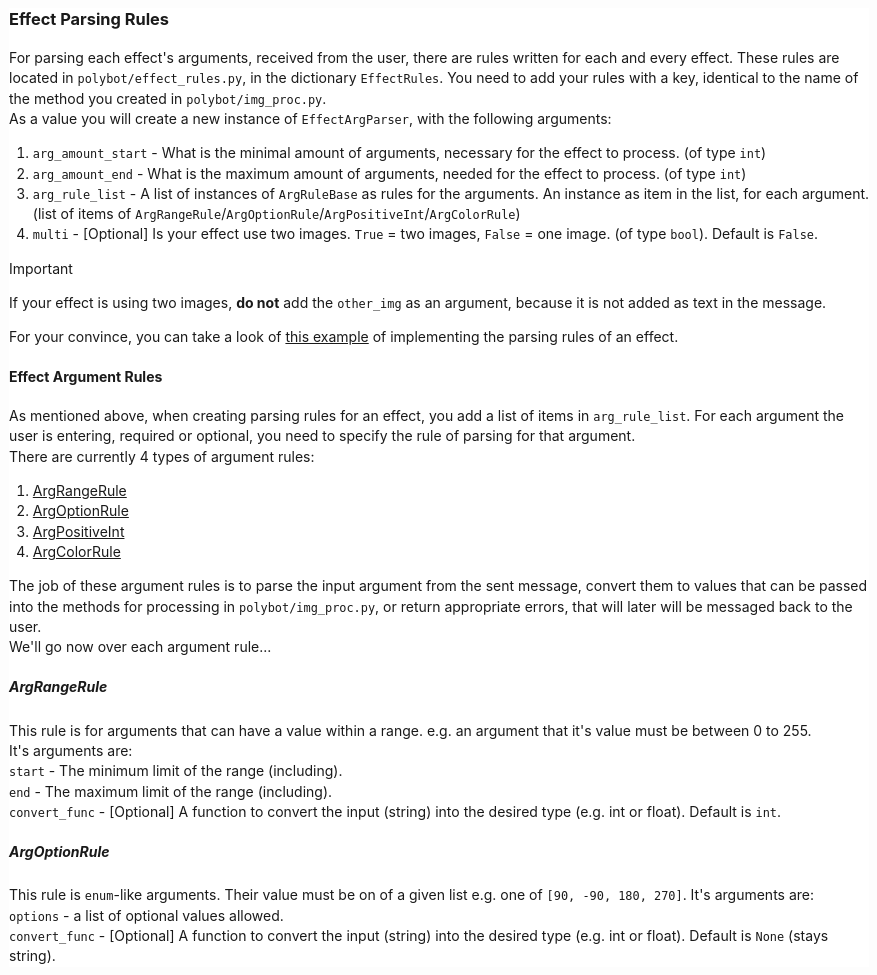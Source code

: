 ### Effect Parsing Rules
  
For parsing each effect's arguments, received from the user, there are rules written for each and every effect. These rules are located in `polybot/effect_rules.py`, in the dictionary `EffectRules`. You need to add your rules with a key, identical to the name of the method you created in `polybot/img_proc.py`.  
As a value you will create a new instance of `EffectArgParser`, with the following arguments:  
1. `arg_amount_start` - What is the minimal amount of arguments, necessary for the effect to process. (of type `int`)  
2. `arg_amount_end` - What is the maximum amount of arguments, needed for the effect to process. (of type `int`)  
3. `arg_rule_list` - A list of instances of `ArgRuleBase` as rules for the arguments. An instance as item in the list, for each argument. (list of items of `ArgRangeRule`/`ArgOptionRule`/`ArgPositiveInt`/`ArgColorRule`)  
4. `multi` - [Optional] Is your effect use two images. `True` = two images, `False` = one image. (of type `bool`). Default is `False`.
  
> [!IMPORTANT]
> If your effect is using two images, **do not** add the `other_img` as an argument, because it is not added as text in the message.  

For your convince, you can take a look of [this example](#example-of-implementing-effect-parsing-rules) of implementing the parsing rules of an effect. 

#### Effect Argument Rules
  
As mentioned above, when creating parsing rules for an effect, you add a list of items in `arg_rule_list`. For each argument the user is entering, required or optional, you need to specify the rule of parsing for that argument.  
There are currently 4 types of argument rules:
1. [ArgRangeRule](#argrangerule)
2. [ArgOptionRule](#argoptionrule)
3. [ArgPositiveInt](#argpositiveint)
4. [ArgColorRule](#argcolorrule)

The job of these argument rules is to parse the input argument from the sent message, convert them to values that can be passed into the methods for processing in `polybot/img_proc.py`, or return appropriate errors, that will later will be messaged back to the user.
<br>We'll go now over each argument rule... 

##### ArgRangeRule

This rule is for arguments that can have a value within a range. e.g. an argument that it's value must be between 0 to 255.  
It's arguments are:
<br>`start` - The minimum limit of the range (including).
<br>`end` - The maximum limit of the range (including).
<br>`convert_func` - [Optional] A function to convert the input (string) into the desired type (e.g. int or float). Default is `int`.  

##### ArgOptionRule

This rule is `enum`-like arguments. Their value must be on of a given list e.g.  one of `[90, -90, 180, 270]`.
It's arguments are:
<br>`options` - a list of optional values allowed.
<br>`convert_func` - [Optional] A function to convert the input (string) into the desired type (e.g. int or float). Default is `None` (stays string).
